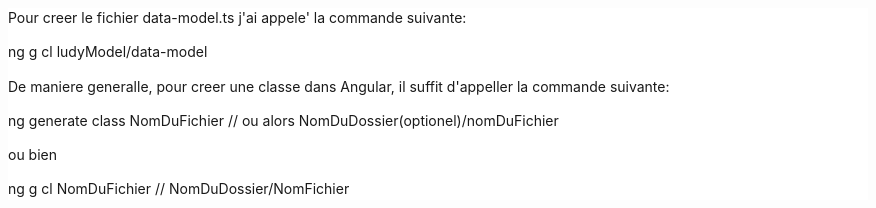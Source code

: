 Pour creer le fichier data-model.ts j'ai appele' la commande suivante:

ng g cl ludyModel/data-model

De maniere generalle, pour creer une classe dans Angular, il suffit d'appeller la commande suivante:


ng generate class NomDuFichier  // ou alors NomDuDossier(optionel)/nomDuFichier

ou bien

ng g cl NomDuFichier // NomDuDossier/NomFichier